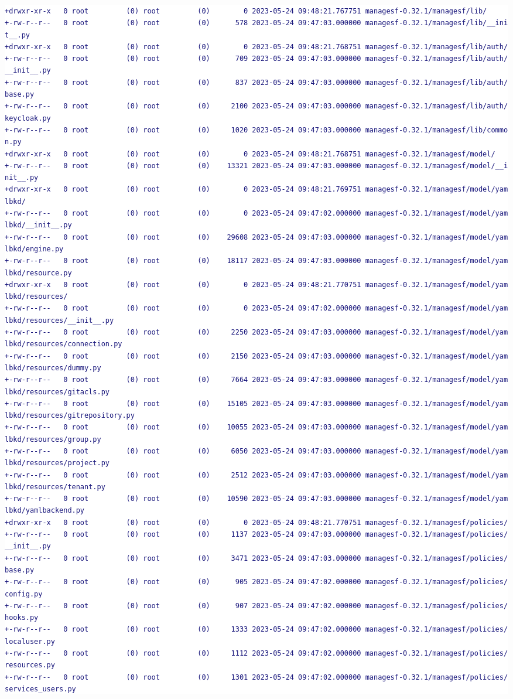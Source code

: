 ```diff
+drwxr-xr-x   0 root         (0) root         (0)        0 2023-05-24 09:48:21.767751 managesf-0.32.1/managesf/lib/
+-rw-r--r--   0 root         (0) root         (0)      578 2023-05-24 09:47:03.000000 managesf-0.32.1/managesf/lib/__init__.py
+drwxr-xr-x   0 root         (0) root         (0)        0 2023-05-24 09:48:21.768751 managesf-0.32.1/managesf/lib/auth/
+-rw-r--r--   0 root         (0) root         (0)      709 2023-05-24 09:47:03.000000 managesf-0.32.1/managesf/lib/auth/__init__.py
+-rw-r--r--   0 root         (0) root         (0)      837 2023-05-24 09:47:03.000000 managesf-0.32.1/managesf/lib/auth/base.py
+-rw-r--r--   0 root         (0) root         (0)     2100 2023-05-24 09:47:03.000000 managesf-0.32.1/managesf/lib/auth/keycloak.py
+-rw-r--r--   0 root         (0) root         (0)     1020 2023-05-24 09:47:03.000000 managesf-0.32.1/managesf/lib/common.py
+drwxr-xr-x   0 root         (0) root         (0)        0 2023-05-24 09:48:21.768751 managesf-0.32.1/managesf/model/
+-rw-r--r--   0 root         (0) root         (0)    13321 2023-05-24 09:47:03.000000 managesf-0.32.1/managesf/model/__init__.py
+drwxr-xr-x   0 root         (0) root         (0)        0 2023-05-24 09:48:21.769751 managesf-0.32.1/managesf/model/yamlbkd/
+-rw-r--r--   0 root         (0) root         (0)        0 2023-05-24 09:47:02.000000 managesf-0.32.1/managesf/model/yamlbkd/__init__.py
+-rw-r--r--   0 root         (0) root         (0)    29608 2023-05-24 09:47:03.000000 managesf-0.32.1/managesf/model/yamlbkd/engine.py
+-rw-r--r--   0 root         (0) root         (0)    18117 2023-05-24 09:47:03.000000 managesf-0.32.1/managesf/model/yamlbkd/resource.py
+drwxr-xr-x   0 root         (0) root         (0)        0 2023-05-24 09:48:21.770751 managesf-0.32.1/managesf/model/yamlbkd/resources/
+-rw-r--r--   0 root         (0) root         (0)        0 2023-05-24 09:47:02.000000 managesf-0.32.1/managesf/model/yamlbkd/resources/__init__.py
+-rw-r--r--   0 root         (0) root         (0)     2250 2023-05-24 09:47:03.000000 managesf-0.32.1/managesf/model/yamlbkd/resources/connection.py
+-rw-r--r--   0 root         (0) root         (0)     2150 2023-05-24 09:47:03.000000 managesf-0.32.1/managesf/model/yamlbkd/resources/dummy.py
+-rw-r--r--   0 root         (0) root         (0)     7664 2023-05-24 09:47:03.000000 managesf-0.32.1/managesf/model/yamlbkd/resources/gitacls.py
+-rw-r--r--   0 root         (0) root         (0)    15105 2023-05-24 09:47:03.000000 managesf-0.32.1/managesf/model/yamlbkd/resources/gitrepository.py
+-rw-r--r--   0 root         (0) root         (0)    10055 2023-05-24 09:47:03.000000 managesf-0.32.1/managesf/model/yamlbkd/resources/group.py
+-rw-r--r--   0 root         (0) root         (0)     6050 2023-05-24 09:47:03.000000 managesf-0.32.1/managesf/model/yamlbkd/resources/project.py
+-rw-r--r--   0 root         (0) root         (0)     2512 2023-05-24 09:47:03.000000 managesf-0.32.1/managesf/model/yamlbkd/resources/tenant.py
+-rw-r--r--   0 root         (0) root         (0)    10590 2023-05-24 09:47:03.000000 managesf-0.32.1/managesf/model/yamlbkd/yamlbackend.py
+drwxr-xr-x   0 root         (0) root         (0)        0 2023-05-24 09:48:21.770751 managesf-0.32.1/managesf/policies/
+-rw-r--r--   0 root         (0) root         (0)     1137 2023-05-24 09:47:03.000000 managesf-0.32.1/managesf/policies/__init__.py
+-rw-r--r--   0 root         (0) root         (0)     3471 2023-05-24 09:47:03.000000 managesf-0.32.1/managesf/policies/base.py
+-rw-r--r--   0 root         (0) root         (0)      905 2023-05-24 09:47:02.000000 managesf-0.32.1/managesf/policies/config.py
+-rw-r--r--   0 root         (0) root         (0)      907 2023-05-24 09:47:02.000000 managesf-0.32.1/managesf/policies/hooks.py
+-rw-r--r--   0 root         (0) root         (0)     1333 2023-05-24 09:47:02.000000 managesf-0.32.1/managesf/policies/localuser.py
+-rw-r--r--   0 root         (0) root         (0)     1112 2023-05-24 09:47:02.000000 managesf-0.32.1/managesf/policies/resources.py
+-rw-r--r--   0 root         (0) root         (0)     1301 2023-05-24 09:47:02.000000 managesf-0.32.1/managesf/policies/services_users.py
```